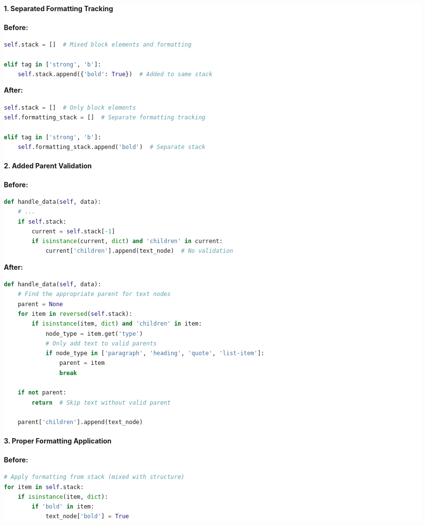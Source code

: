 #### 1. Separated Formatting Tracking

**Before:**
```python
self.stack = []  # Mixed block elements and formatting

elif tag in ['strong', 'b']:
    self.stack.append({'bold': True})  # Added to same stack
```

**After:**
```python
self.stack = []  # Only block elements
self.formatting_stack = []  # Separate formatting tracking

elif tag in ['strong', 'b']:
    self.formatting_stack.append('bold')  # Separate stack
```

#### 2. Added Parent Validation

**Before:**
```python
def handle_data(self, data):
    # ... 
    if self.stack:
        current = self.stack[-1]
        if isinstance(current, dict) and 'children' in current:
            current['children'].append(text_node)  # No validation
```

**After:**
```python
def handle_data(self, data):
    # Find the appropriate parent for text nodes
    parent = None
    for item in reversed(self.stack):
        if isinstance(item, dict) and 'children' in item:
            node_type = item.get('type')
            # Only add text to valid parents
            if node_type in ['paragraph', 'heading', 'quote', 'list-item']:
                parent = item
                break
    
    if not parent:
        return  # Skip text without valid parent
    
    parent['children'].append(text_node)
```

#### 3. Proper Formatting Application

**Before:**
```python
# Apply formatting from stack (mixed with structure)
for item in self.stack:
    if isinstance(item, dict):
        if 'bold' in item:
            text_node['bold'] = True
```
